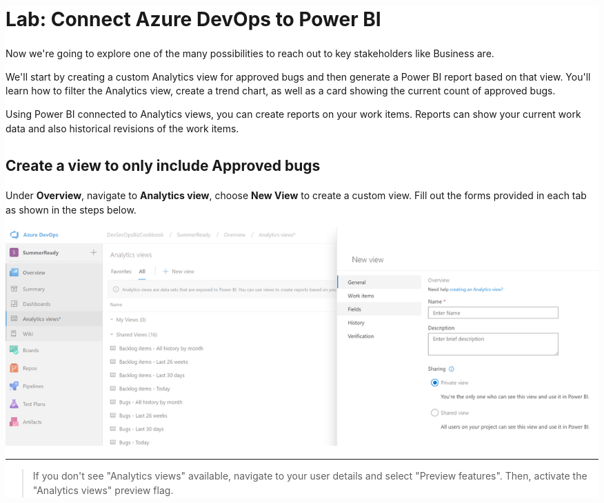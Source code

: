 <a name="PBI"></a>
# Lab: Connect Azure DevOps to Power BI

Now we're going to explore one of the many possibilities to reach out to key stakeholders like Business are.

We'll start by creating a custom Analytics view for approved bugs and then generate a Power BI report based on that view. You'll learn how to filter the Analytics view, create a trend chart, as well as a card showing the current count of approved bugs. 

Using Power BI connected to Analytics views, you can create reports on your work items. Reports can show your current work data and also historical revisions of the work items.  

## Create a view to only include Approved bugs

Under **Overview**, navigate to **Analytics view**, choose **New View** to create a custom view. Fill out the forms provided in each tab as shown in the steps below. 

![](img/AzDevOpsAnalyticsViews-newview.png)

-------------

> If you don't see "Analytics views" available, navigate to your user details and select "Preview features". 
Then, activate the "Analytics views" preview flag.
